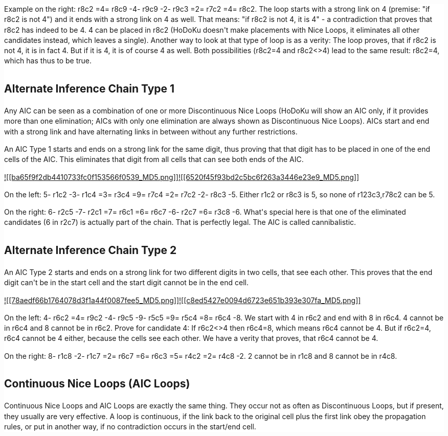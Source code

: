 Example on the right: r8c2 =4= r8c9 -4- r9c9 -2- r9c3 =2= r7c2 =4= r8c2. The loop starts with a strong link on 4 (premise: "if r8c2 is not 4") and it ends with a strong link on 4 as well. That means: "if r8c2 is not 4, it is 4" - a contradiction that proves that r8c2 has indeed to be 4. 4 can be placed in r8c2 (HoDoKu doesn't make placements with Nice Loops, it eliminates all other candidates instead, which leaves a single). Another way to look at that type of loop is as a verity: The loop proves, that if r8c2 is not 4, it is in fact 4. But if it is 4, it is of course 4 as well. Both possibilities (r8c2=4 and r8c2<>4) lead to the same result: r8c2=4, which has thus to be true.

## Alternate Inference Chain Type 1

Any AIC can be seen as a combination of one or more Discontinuous Nice Loops (HoDoKu will show an AIC only, if it provides more than one elimination; AICs with only one elimination are always shown as Discontinuous Nice Loops). AICs start and end with a strong link and have alternating links in between without any further restrictions.

An AIC Type 1 starts and ends on a strong link for the same digit, thus proving that that digit has to be placed in one of the end cells of the AIC. This eliminates that digit from all cells that can see both ends of the AIC.

[![[ba65f9f2db4410733fc0f153566f0539_MD5.png]]](https://hodoku.sourceforge.net/en/show_example.php?file=aic101&tech=Alternate+Inference+Chain+Type+1)[![[6520f45f93bd2c5bc6f263a3446e23e9_MD5.png]]](https://hodoku.sourceforge.net/en/show_example.php?file=aic102&tech=Alternate+Inference+Chain+Type+1+%28cannibalistic%29)

On the left: 5- r1c2 -3- r1c4 =3= r3c4 =9= r7c4 =2= r7c2 -2- r8c3 -5. Either r1c2 or r8c3 is 5, so none of r123c3,r78c2 can be 5.

On the right: 6- r2c5 -7- r2c1 =7= r6c1 =6= r6c7 -6- r2c7 =6= r3c8 -6. What's special here is that one of the eliminated candidates (6 in r2c7) is actually part of the chain. That is perfectly legal. The AIC is called cannibalistic.

## Alternate Inference Chain Type 2

An AIC Type 2 starts and ends on a strong link for two different digits in two cells, that see each other. This proves that the end digit can't be in the start cell and the start digit cannot be in the end cell.

[![[78aedf66b1764078d3f1a44f0087fee5_MD5.png]]](https://hodoku.sourceforge.net/en/show_example.php?file=aic201&tech=Alternate+Inference+Chain+Type+2)[![[c8ed5427e0094d6723e651b393e307fa_MD5.png]]](https://hodoku.sourceforge.net/en/show_example.php?file=aic202&tech=Alternate+Inference+Chain+Type+2)

On the left: 4- r6c2 =4= r9c2 -4- r9c5 -9- r5c5 =9= r5c4 =8= r6c4 -8. We start with 4 in r6c2 and end with 8 in r6c4. 4 cannot be in r6c4 and 8 cannot be in r6c2. Prove for candidate 4: If r6c2<>4 then r6c4=8, which means r6c4 cannot be 4. But if r6c2=4, r6c4 cannot be 4 either, because the cells see each other. We have a verity that proves, that r6c4 cannot be 4.

On the right: 8- r1c8 -2- r1c7 =2= r6c7 =6= r6c3 =5= r4c2 =2= r4c8 -2. 2 cannot be in r1c8 and 8 cannot be in r4c8.

## Continuous Nice Loops (AIC Loops)

Continuous Nice Loops and AIC Loops are exactly the same thing. They occur not as often as Discontinuous Loops, but if present, they usually are very effective. A loop is continuous, if the link back to the original cell plus the first link obey the propagation rules, or put in another way, if no contradiction occurs in the start/end cell.
